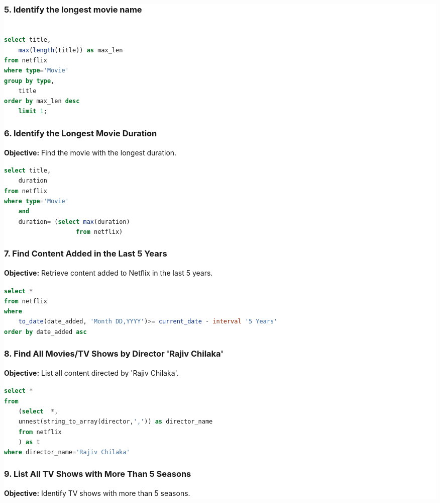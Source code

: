 
### 5. Identify the longest movie name
```sql

select title,
	max(length(title)) as max_len
from netflix 
where type='Movie'
group by type,
	title
order by max_len desc 
	limit 1; 
```

### 6. Identify the Longest Movie Duration
**Objective:** Find the movie with the longest duration.

```sql
select title,
	duration 
from netflix
where type='Movie'
	and
	duration= (select max(duration) 
					from netflix)
```


### 7. Find Content Added in the Last 5 Years
**Objective:** Retrieve content added to Netflix in the last 5 years.

```sql
select *
from netflix
where 
	to_date(date_added, 'Month DD,YYYY')>= current_date - interval '5 Years'
order by date_added asc
```


### 8. Find All Movies/TV Shows by Director 'Rajiv Chilaka'
**Objective:** List all content directed by 'Rajiv Chilaka'.

```sql
select * 
from
	(select  *, 
	unnest(string_to_array(director,',')) as director_name
	from netflix 
	) as t
where director_name='Rajiv Chilaka'
```


### 9. List All TV Shows with More Than 5 Seasons
**Objective:** Identify TV shows with more than 5 seasons.
